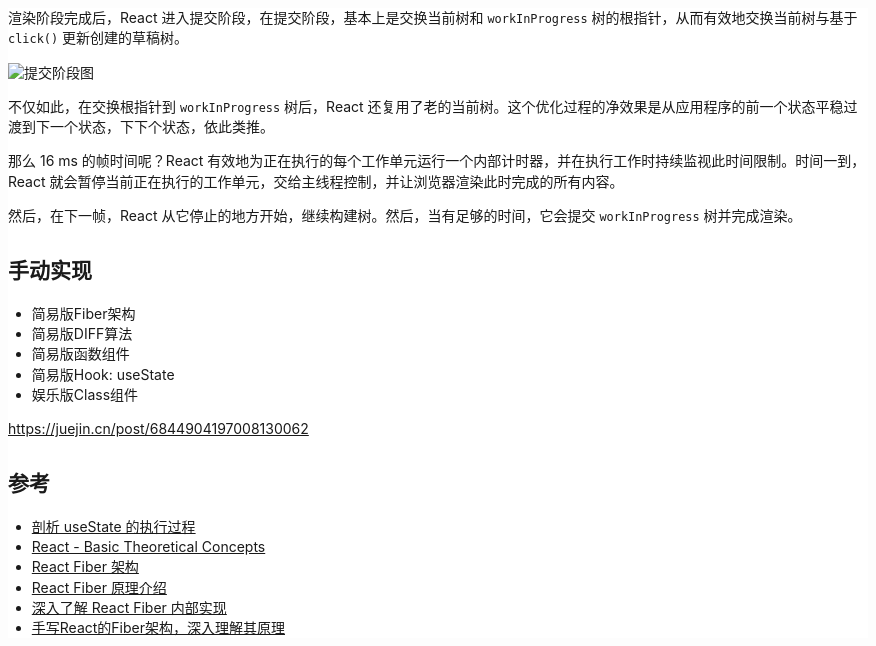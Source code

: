 渲染阶段完成后，React 进入提交阶段，在提交阶段，基本上是交换当前树和 `workInProgress` 树的根指针，从而有效地交换当前树与基于 `click()` 更新创建的草稿树。

![提交阶段图](https://i1.wp.com/blog.logrocket.com/wp-content/uploads/2019/11/commit-phase-diagram.png?resize=730%2C874&ssl=1)

不仅如此，在交换根指针到 `workInProgress` 树后，React 还复用了老的当前树。这个优化过程的净效果是从应用程序的前一个状态平稳过渡到下一个状态，下下个状态，依此类推。

那么 16 ms 的帧时间呢？React 有效地为正在执行的每个工作单元运行一个内部计时器，并在执行工作时持续监视此时间限制。时间一到，React 就会暂停当前正在执行的工作单元，交给主线程控制，并让浏览器渲染此时完成的所有内容。

然后，在下一帧，React 从它停止的地方开始，继续构建树。然后，当有足够的时间，它会提交 `workInProgress` 树并完成渲染。





## 手动实现

* 简易版Fiber架构
* 简易版DIFF算法
* 简易版函数组件
* 简易版Hook: useState
* 娱乐版Class组件

https://juejin.cn/post/6844904197008130062





## 参考


* [剖析 useState 的执行过程](https://zhuanlan.zhihu.com/p/64354455)
* [React - Basic Theoretical Concepts](https://github.com/reactjs/react-basic#transformation)
* [React Fiber 架构](https://www.keisei.top/react-fiber-architecture/)
* [React Fiber 原理介绍](https://segmentfault.com/a/1190000018250127)
* [深入了解 React Fiber 内部实现](https://blog.logrocket.com/deep-dive-into-react-fiber-internals/)
* [手写React的Fiber架构，深入理解其原理](https://juejin.cn/post/6844904197008130062)